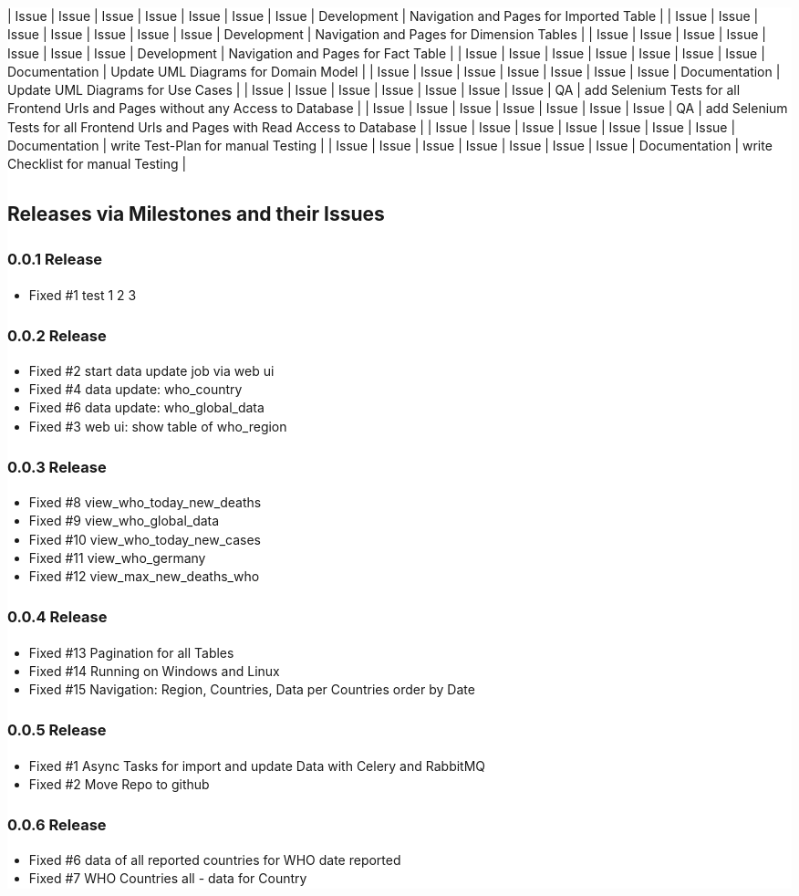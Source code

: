 | Issue | Issue | Issue | Issue       | Issue | Issue            | Issue   | Development   | Navigation and Pages for Imported Table                                           |
| Issue | Issue | Issue | Issue       | Issue | Issue            | Issue   | Development   | Navigation and Pages for Dimension Tables                                         |
| Issue | Issue | Issue | Issue       | Issue | Issue            | Issue   | Development   | Navigation and Pages for Fact Table                                               |
| Issue | Issue | Issue | Issue       | Issue | Issue            | Issue   | Documentation | Update UML Diagrams for Domain Model                                              |
| Issue | Issue | Issue | Issue       | Issue | Issue            | Issue   | Documentation | Update UML Diagrams for Use Cases                                                 |
| Issue | Issue | Issue | Issue       | Issue | Issue            | Issue   | QA            | add Selenium Tests for all Frontend Urls and Pages without any Access to Database |
| Issue | Issue | Issue | Issue       | Issue | Issue            | Issue   | QA            | add Selenium Tests for all Frontend Urls and Pages with Read Access to Database   |
| Issue | Issue | Issue | Issue       | Issue | Issue            | Issue   | Documentation | write Test-Plan for manual Testing                                                |
| Issue | Issue | Issue | Issue       | Issue | Issue            | Issue   | Documentation | write Checklist for manual Testing                                                |


## Releases via Milestones and their Issues

### 0.0.1 Release

* Fixed #1 test 1 2 3

### 0.0.2 Release

* Fixed #2 start data update job via web ui
* Fixed #4 data update: who_country
* Fixed #6 data update: who_global_data
* Fixed #3 web ui: show table of who_region

### 0.0.3 Release

* Fixed #8 view_who_today_new_deaths
* Fixed #9 view_who_global_data
* Fixed #10 view_who_today_new_cases
* Fixed #11 view_who_germany
* Fixed #12 view_max_new_deaths_who

### 0.0.4 Release

* Fixed #13 Pagination for all Tables
* Fixed #14 Running on Windows and Linux
* Fixed #15 Navigation: Region, Countries, Data per Countries order by Date

### 0.0.5 Release

* Fixed #1 Async Tasks for import and update Data with Celery and RabbitMQ
* Fixed #2 Move Repo to github

### 0.0.6 Release

* Fixed #6 data of all reported countries for WHO date reported
* Fixed #7 WHO Countries all - data for Country
